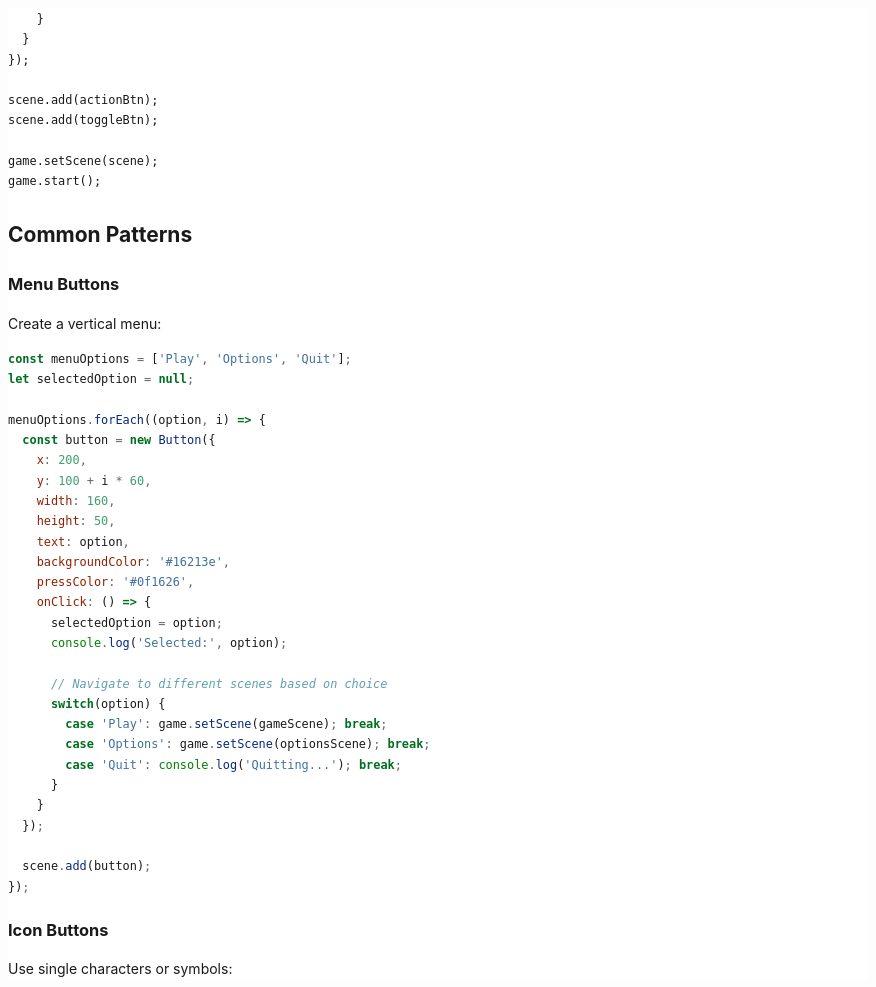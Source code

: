 ```codemirror
    }
  }
});

scene.add(actionBtn);
scene.add(toggleBtn);

game.setScene(scene);
game.start();
```

## Common Patterns

### Menu Buttons

Create a vertical menu:

```javascript
const menuOptions = ['Play', 'Options', 'Quit'];
let selectedOption = null;

menuOptions.forEach((option, i) => {
  const button = new Button({
    x: 200,
    y: 100 + i * 60,
    width: 160,
    height: 50,
    text: option,
    backgroundColor: '#16213e',
    pressColor: '#0f1626',
    onClick: () => {
      selectedOption = option;
      console.log('Selected:', option);

      // Navigate to different scenes based on choice
      switch(option) {
        case 'Play': game.setScene(gameScene); break;
        case 'Options': game.setScene(optionsScene); break;
        case 'Quit': console.log('Quitting...'); break;
      }
    }
  });

  scene.add(button);
});
```

### Icon Buttons

Use single characters or symbols:
